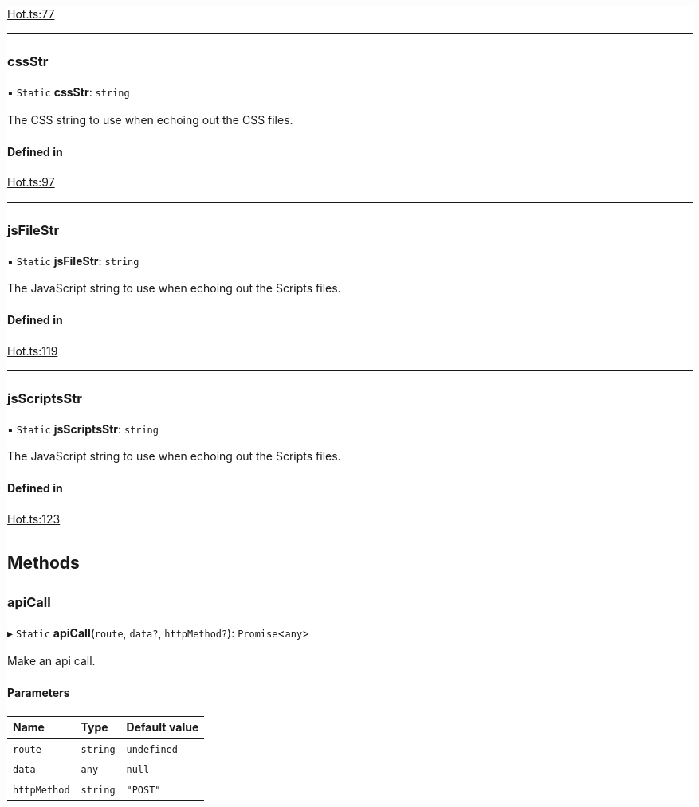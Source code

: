 [Hot.ts:77](https://github.com/OurFreeLight/HotStaq/blob/a27c8f4/src/Hot.ts#L77)

___

### cssStr

▪ `Static` **cssStr**: `string`

The CSS string to use when echoing out the CSS files.

#### Defined in

[Hot.ts:97](https://github.com/OurFreeLight/HotStaq/blob/a27c8f4/src/Hot.ts#L97)

___

### jsFileStr

▪ `Static` **jsFileStr**: `string`

The JavaScript string to use when echoing out the Scripts files.

#### Defined in

[Hot.ts:119](https://github.com/OurFreeLight/HotStaq/blob/a27c8f4/src/Hot.ts#L119)

___

### jsScriptsStr

▪ `Static` **jsScriptsStr**: `string`

The JavaScript string to use when echoing out the Scripts files.

#### Defined in

[Hot.ts:123](https://github.com/OurFreeLight/HotStaq/blob/a27c8f4/src/Hot.ts#L123)

## Methods

### apiCall

▸ `Static` **apiCall**(`route`, `data?`, `httpMethod?`): `Promise`<`any`\>

Make an api call.

#### Parameters

| Name | Type | Default value |
| :------ | :------ | :------ |
| `route` | `string` | `undefined` |
| `data` | `any` | `null` |
| `httpMethod` | `string` | `"POST"` |
